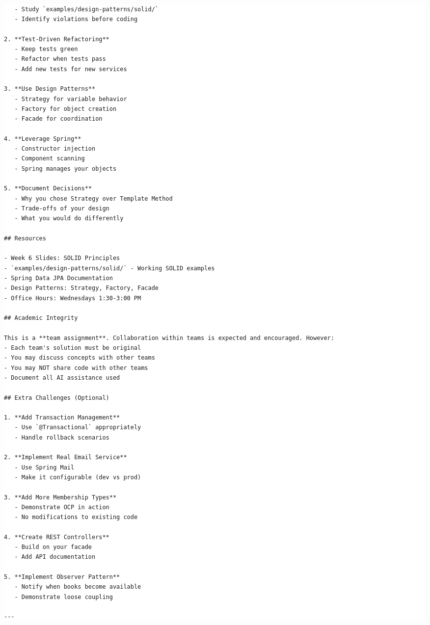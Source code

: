 ```
   - Study `examples/design-patterns/solid/`
   - Identify violations before coding

2. **Test-Driven Refactoring**
   - Keep tests green
   - Refactor when tests pass
   - Add new tests for new services

3. **Use Design Patterns**
   - Strategy for variable behavior
   - Factory for object creation
   - Facade for coordination

4. **Leverage Spring**
   - Constructor injection
   - Component scanning
   - Spring manages your objects

5. **Document Decisions**
   - Why you chose Strategy over Template Method
   - Trade-offs of your design
   - What you would do differently

## Resources

- Week 6 Slides: SOLID Principles
- `examples/design-patterns/solid/` - Working SOLID examples
- Spring Data JPA Documentation
- Design Patterns: Strategy, Factory, Facade
- Office Hours: Wednesdays 1:30-3:00 PM

## Academic Integrity

This is a **team assignment**. Collaboration within teams is expected and encouraged. However:
- Each team's solution must be original
- You may discuss concepts with other teams
- You may NOT share code with other teams
- Document all AI assistance used

## Extra Challenges (Optional)

1. **Add Transaction Management**
   - Use `@Transactional` appropriately
   - Handle rollback scenarios

2. **Implement Real Email Service**
   - Use Spring Mail
   - Make it configurable (dev vs prod)

3. **Add More Membership Types**
   - Demonstrate OCP in action
   - No modifications to existing code

4. **Create REST Controllers**
   - Build on your facade
   - Add API documentation

5. **Implement Observer Pattern**
   - Notify when books become available
   - Demonstrate loose coupling

---

```